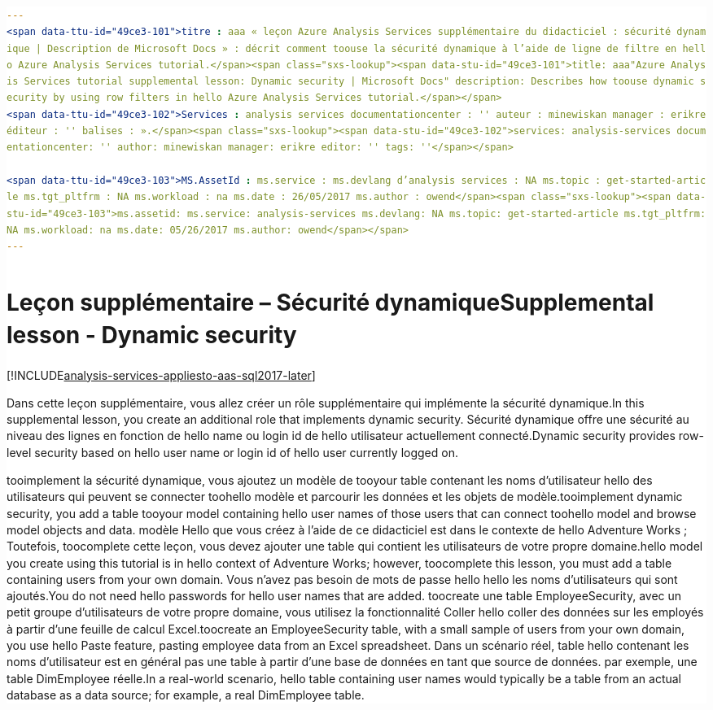 ```yaml
---
<span data-ttu-id="49ce3-101">titre : aaa « leçon Azure Analysis Services supplémentaire du didacticiel : sécurité dynamique | Description de Microsoft Docs » : décrit comment toouse la sécurité dynamique à l’aide de ligne de filtre en hello Azure Analysis Services tutorial.</span><span class="sxs-lookup"><span data-stu-id="49ce3-101">title: aaa"Azure Analysis Services tutorial supplemental lesson: Dynamic security | Microsoft Docs" description: Describes how toouse dynamic security by using row filters in hello Azure Analysis Services tutorial.</span></span>
<span data-ttu-id="49ce3-102">Services : analysis services documentationcenter : '' auteur : minewiskan manager : erikre éditeur : '' balises : ».</span><span class="sxs-lookup"><span data-stu-id="49ce3-102">services: analysis-services documentationcenter: '' author: minewiskan manager: erikre editor: '' tags: ''</span></span>

<span data-ttu-id="49ce3-103">MS.AssetId : ms.service : ms.devlang d’analysis services : NA ms.topic : get-started-article ms.tgt_pltfrm : NA ms.workload : na ms.date : 26/05/2017 ms.author : owend</span><span class="sxs-lookup"><span data-stu-id="49ce3-103">ms.assetid: ms.service: analysis-services ms.devlang: NA ms.topic: get-started-article ms.tgt_pltfrm: NA ms.workload: na ms.date: 05/26/2017 ms.author: owend</span></span>
---
```

# <a name="supplemental-lesson---dynamic-security"></a><span data-ttu-id="49ce3-104">Leçon supplémentaire – Sécurité dynamique</span><span class="sxs-lookup"><span data-stu-id="49ce3-104">Supplemental lesson - Dynamic security</span></span>

[!INCLUDE[analysis-services-appliesto-aas-sql2017-later](../../../includes/analysis-services-appliesto-aas-sql2017-later.md)]

<span data-ttu-id="49ce3-105">Dans cette leçon supplémentaire, vous allez créer un rôle supplémentaire qui implémente la sécurité dynamique.</span><span class="sxs-lookup"><span data-stu-id="49ce3-105">In this supplemental lesson, you create an additional role that implements dynamic security.</span></span> <span data-ttu-id="49ce3-106">Sécurité dynamique offre une sécurité au niveau des lignes en fonction de hello name ou login id de hello utilisateur actuellement connecté.</span><span class="sxs-lookup"><span data-stu-id="49ce3-106">Dynamic security provides row-level security based on hello user name or login id of hello user currently logged on.</span></span> 
  
<span data-ttu-id="49ce3-107">tooimplement la sécurité dynamique, vous ajoutez un modèle de tooyour table contenant les noms d’utilisateur hello des utilisateurs qui peuvent se connecter toohello modèle et parcourir les données et les objets de modèle.</span><span class="sxs-lookup"><span data-stu-id="49ce3-107">tooimplement dynamic security, you add a table tooyour model containing hello user names of those users that can connect toohello model and browse model objects and data.</span></span> <span data-ttu-id="49ce3-108">modèle Hello que vous créez à l’aide de ce didacticiel est dans le contexte de hello Adventure Works ; Toutefois, toocomplete cette leçon, vous devez ajouter une table qui contient les utilisateurs de votre propre domaine.</span><span class="sxs-lookup"><span data-stu-id="49ce3-108">hello model you create using this tutorial is in hello context of Adventure Works; however, toocomplete this lesson, you must add a table containing users from your own domain.</span></span> <span data-ttu-id="49ce3-109">Vous n’avez pas besoin de mots de passe hello hello les noms d’utilisateurs qui sont ajoutés.</span><span class="sxs-lookup"><span data-stu-id="49ce3-109">You do not need hello passwords for hello user names that are added.</span></span> <span data-ttu-id="49ce3-110">toocreate une table EmployeeSecurity, avec un petit groupe d’utilisateurs de votre propre domaine, vous utilisez la fonctionnalité Coller hello coller des données sur les employés à partir d’une feuille de calcul Excel.</span><span class="sxs-lookup"><span data-stu-id="49ce3-110">toocreate an EmployeeSecurity table, with a small sample of users from your own domain, you use hello Paste feature, pasting employee data from an Excel spreadsheet.</span></span> <span data-ttu-id="49ce3-111">Dans un scénario réel, table hello contenant les noms d’utilisateur est en général pas une table à partir d’une base de données en tant que source de données. par exemple, une table DimEmployee réelle.</span><span class="sxs-lookup"><span data-stu-id="49ce3-111">In a real-world scenario, hello table containing user names would typically be a table from an actual database as a data source; for example, a real DimEmployee table.</span></span>  
  